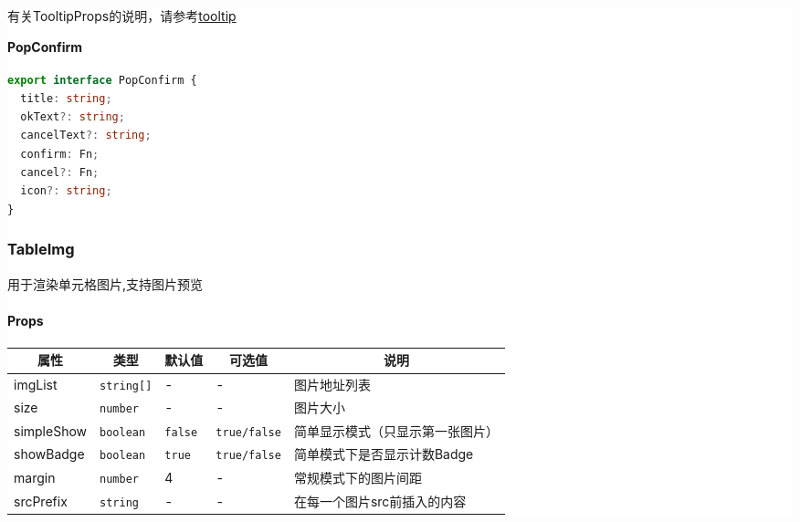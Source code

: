 有关TooltipProps的说明，请参考[tooltip](https://element-plus.gitee.io/zh-CN/component/tooltip.html#属性)

**PopConfirm**
```ts
export interface PopConfirm {
  title: string;
  okText?: string;
  cancelText?: string;
  confirm: Fn;
  cancel?: Fn;
  icon?: string;
}
```

### TableImg

用于渲染单元格图片,支持图片预览

#### Props

| 属性       | 类型       | 默认值  | 可选值       | 说明                             | 
| ---------- | ---------- | ------- | ------------ | -------------------------------- | 
| imgList    | `string[]` | -       | -            | 图片地址列表                     | 
| size       | `number`   | -       | -            | 图片大小                         | 
| simpleShow | `boolean`  | `false` | `true/false` | 简单显示模式（只显示第一张图片） | 
| showBadge  | `boolean`  | `true`  | `true/false` | 简单模式下是否显示计数Badge      | 
| margin     | `number`   | 4       | -            | 常规模式下的图片间距             | 
| srcPrefix  | `string`   | -       | -            | 在每一个图片src前插入的内容      | 
